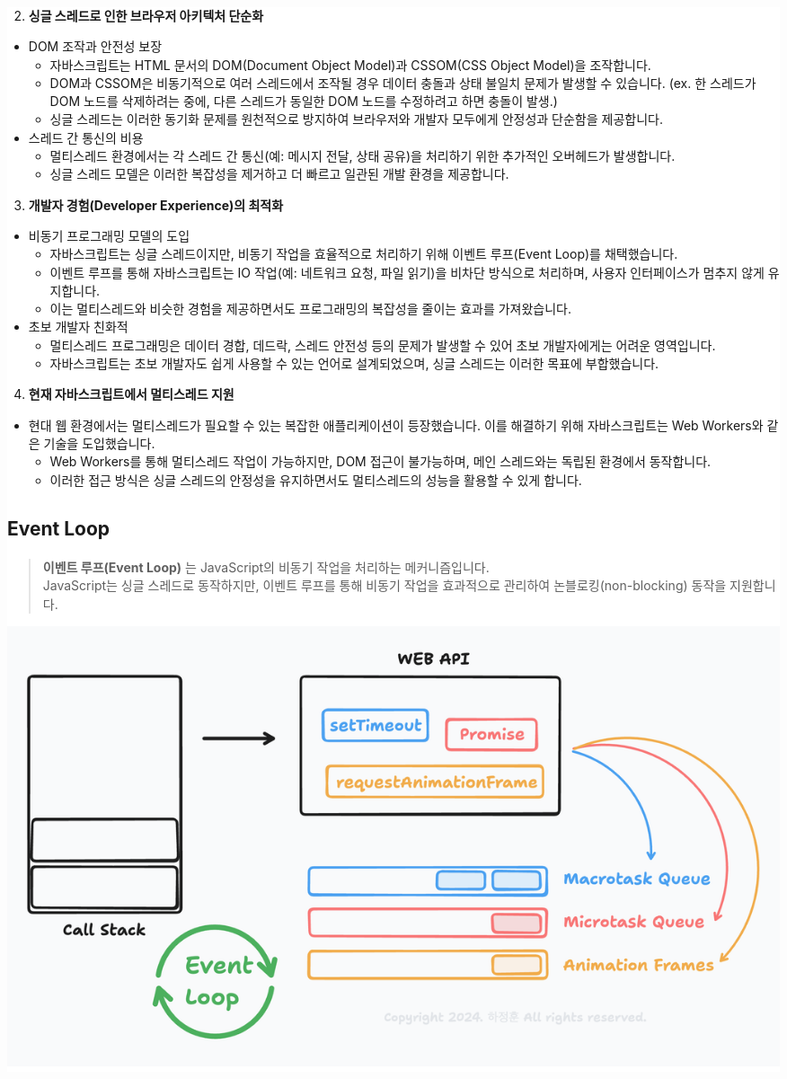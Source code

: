 2. **싱글 스레드로 인한 브라우저 아키텍처 단순화**
- DOM 조작과 안전성 보장
  - 자바스크립트는 HTML 문서의 DOM(Document Object Model)과 CSSOM(CSS Object Model)을 조작합니다.
  - DOM과 CSSOM은 비동기적으로 여러 스레드에서 조작될 경우 데이터 충돌과 상태 불일치 문제가 발생할 수 있습니다. (ex. 한 스레드가 DOM 노드를 삭제하려는 중에, 다른 스레드가 동일한 DOM 노드를 수정하려고 하면 충돌이 발생.)
  - 싱글 스레드는 이러한 동기화 문제를 원천적으로 방지하여 브라우저와 개발자 모두에게 안정성과 단순함을 제공합니다.
- 스레드 간 통신의 비용
  - 멀티스레드 환경에서는 각 스레드 간 통신(예: 메시지 전달, 상태 공유)을 처리하기 위한 추가적인 오버헤드가 발생합니다.
  - 싱글 스레드 모델은 이러한 복잡성을 제거하고 더 빠르고 일관된 개발 환경을 제공합니다.

3. **개발자 경험(Developer Experience)의 최적화**
- 비동기 프로그래밍 모델의 도입
  - 자바스크립트는 싱글 스레드이지만, 비동기 작업을 효율적으로 처리하기 위해 이벤트 루프(Event Loop)를 채택했습니다.
  - 이벤트 루프를 통해 자바스크립트는 IO 작업(예: 네트워크 요청, 파일 읽기)을 비차단 방식으로 처리하며, 사용자 인터페이스가 멈추지 않게 유지합니다.
  - 이는 멀티스레드와 비슷한 경험을 제공하면서도 프로그래밍의 복잡성을 줄이는 효과를 가져왔습니다.
- 초보 개발자 친화적
  - 멀티스레드 프로그래밍은 데이터 경합, 데드락, 스레드 안전성 등의 문제가 발생할 수 있어 초보 개발자에게는 어려운 영역입니다.
  - 자바스크립트는 초보 개발자도 쉽게 사용할 수 있는 언어로 설계되었으며, 싱글 스레드는 이러한 목표에 부합했습니다.

4. **현재 자바스크립트에서 멀티스레드 지원**  
- 현대 웹 환경에서는 멀티스레드가 필요할 수 있는 복잡한 애플리케이션이 등장했습니다. 이를 해결하기 위해 자바스크립트는 Web Workers와 같은 기술을 도입했습니다.
  - Web Workers를 통해 멀티스레드 작업이 가능하지만, DOM 접근이 불가능하며, 메인 스레드와는 독립된 환경에서 동작합니다.
  - 이러한 접근 방식은 싱글 스레드의 안정성을 유지하면서도 멀티스레드의 성능을 활용할 수 있게 합니다.

## Event Loop
> **이벤트 루프(Event Loop)** 는 JavaScript의 비동기 작업을 처리하는 메커니즘입니다.   
> JavaScript는 싱글 스레드로 동작하지만, 이벤트 루프를 통해 비동기 작업을 효과적으로 관리하여 논블로킹(non-blocking) 동작을 지원합니다.

![event loop.png](assets/img/posts/2024-12-07/event-loop.png)

